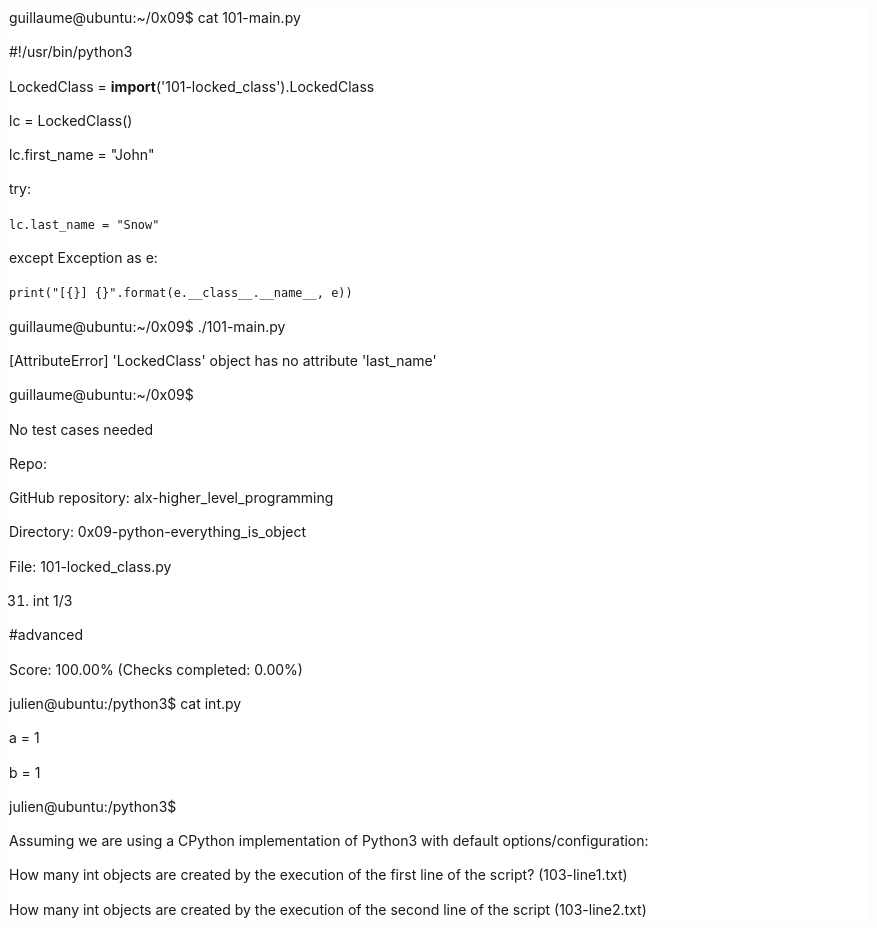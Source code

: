 guillaume@ubuntu:~/0x09$ cat 101-main.py

#!/usr/bin/python3

LockedClass = __import__('101-locked_class').LockedClass



lc = LockedClass()

lc.first_name = "John"

try:

    lc.last_name = "Snow"

except Exception as e:

    print("[{}] {}".format(e.__class__.__name__, e))



guillaume@ubuntu:~/0x09$ ./101-main.py

[AttributeError] 'LockedClass' object has no attribute 'last_name'

guillaume@ubuntu:~/0x09$



No test cases needed



Repo:



GitHub repository: alx-higher_level_programming

Directory: 0x09-python-everything_is_object

File: 101-locked_class.py

31. int 1/3

#advanced



Score: 100.00% (Checks completed: 0.00%)



julien@ubuntu:/python3$ cat int.py

a = 1

b = 1

julien@ubuntu:/python3$



Assuming we are using a CPython implementation of Python3 with default options/configuration:



How many int objects are created by the execution of the first line of the script? (103-line1.txt)

How many int objects are created by the execution of the second line of the script (103-line2.txt)
